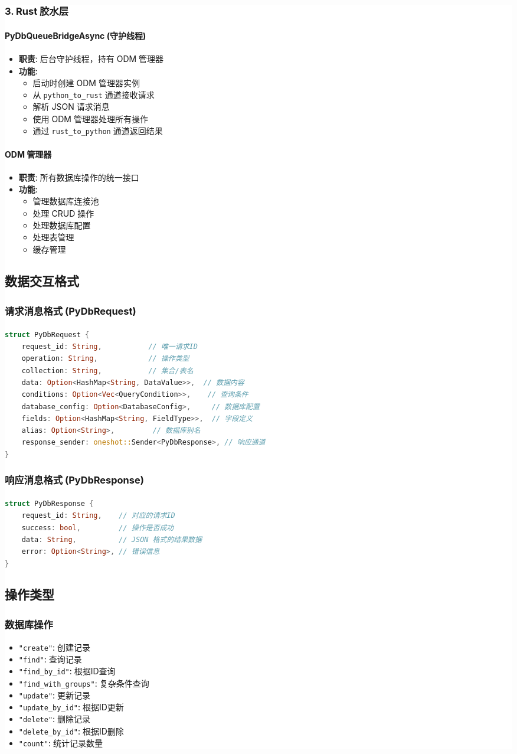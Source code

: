 ### 3. Rust 胶水层

#### PyDbQueueBridgeAsync (守护线程)
- **职责**: 后台守护线程，持有 ODM 管理器
- **功能**:
  - 启动时创建 ODM 管理器实例
  - 从 `python_to_rust` 通道接收请求
  - 解析 JSON 请求消息
  - 使用 ODM 管理器处理所有操作
  - 通过 `rust_to_python` 通道返回结果

#### ODM 管理器
- **职责**: 所有数据库操作的统一接口
- **功能**:
  - 管理数据库连接池
  - 处理 CRUD 操作
  - 处理数据库配置
  - 处理表管理
  - 缓存管理

## 数据交互格式

### 请求消息格式 (PyDbRequest)
```rust
struct PyDbRequest {
    request_id: String,           // 唯一请求ID
    operation: String,            // 操作类型
    collection: String,           // 集合/表名
    data: Option<HashMap<String, DataValue>>,  // 数据内容
    conditions: Option<Vec<QueryCondition>>,    // 查询条件
    database_config: Option<DatabaseConfig>,     // 数据库配置
    fields: Option<HashMap<String, FieldType>>,  // 字段定义
    alias: Option<String>,         // 数据库别名
    response_sender: oneshot::Sender<PyDbResponse>, // 响应通道
}
```

### 响应消息格式 (PyDbResponse)
```rust
struct PyDbResponse {
    request_id: String,    // 对应的请求ID
    success: bool,         // 操作是否成功
    data: String,          // JSON 格式的结果数据
    error: Option<String>, // 错误信息
}
```

## 操作类型

### 数据库操作
- `"create"`: 创建记录
- `"find"`: 查询记录
- `"find_by_id"`: 根据ID查询
- `"find_with_groups"`: 复杂条件查询
- `"update"`: 更新记录
- `"update_by_id"`: 根据ID更新
- `"delete"`: 删除记录
- `"delete_by_id"`: 根据ID删除
- `"count"`: 统计记录数量

